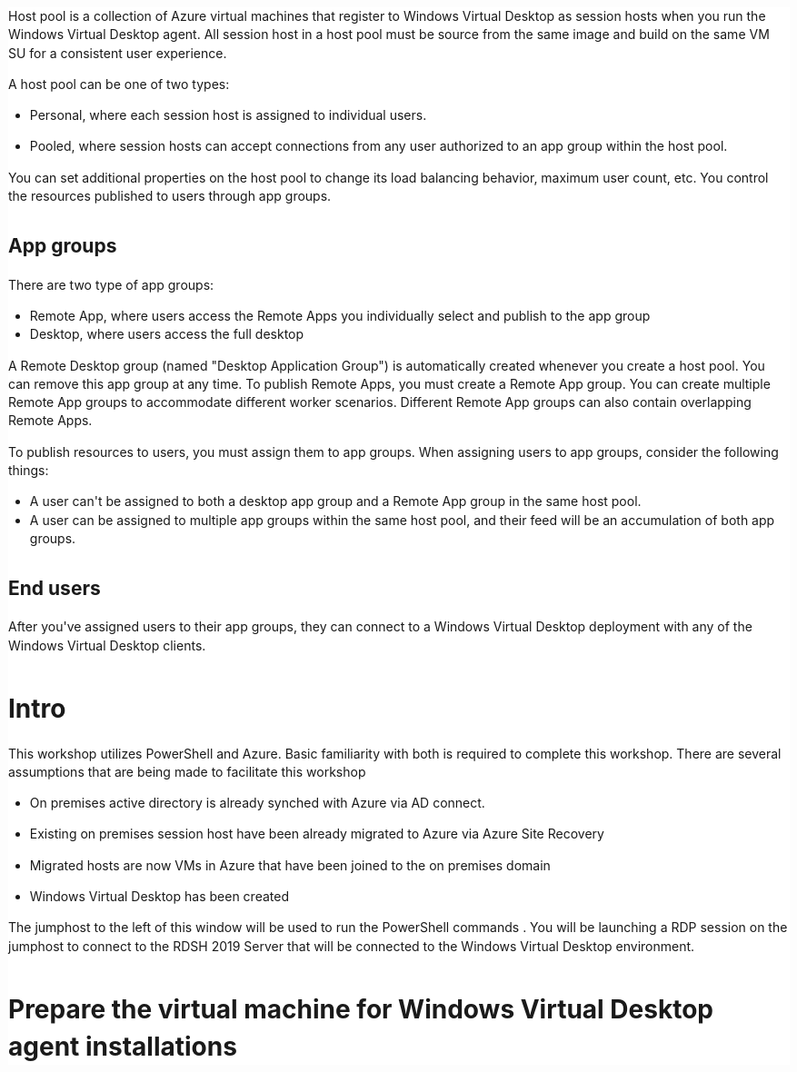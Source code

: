 Host pool is a collection of Azure virtual machines that register to Windows Virtual Desktop as session hosts when you run the Windows Virtual Desktop agent. All session host in a host pool must be source from the same image and build on the same VM SU for a consistent user experience. 

A host pool can be one of two types: 
- Personal, where each session host is assigned to individual users. 

- Pooled, where session hosts can accept connections from any user authorized to an app group within the host pool.

You can set additional properties on the host pool to change its load balancing behavior, maximum user count, etc. You control the resources published to users through app groups. 

## App groups 

There are two type of app groups: 
- Remote App, where users access the Remote Apps you individually select and publish to the app group 
- Desktop, where users access the full desktop 

A Remote Desktop group (named "Desktop Application Group") is automatically created whenever you create a host pool. You can remove this app group at any time. To publish Remote Apps, you must create a Remote App group. You can create multiple Remote App groups to accommodate different worker scenarios. Different Remote App groups can also contain overlapping Remote Apps. 

To publish resources to users, you must assign them to app groups. When assigning users to app groups, consider the following things: 

- A user can't be assigned to both a desktop app group and a Remote App group in the same host pool. 
- A user can be assigned to multiple app groups within the same host pool, and their feed will be an accumulation of both app groups.

## End users 

After you've assigned users to their app groups, they can connect to a Windows Virtual Desktop deployment with any of the Windows Virtual Desktop clients. 

# Intro 

This workshop utilizes PowerShell and Azure. Basic familiarity with both is required to complete this workshop. There are several assumptions that are being made to facilitate this workshop 
- On premises active directory is already synched with Azure via AD connect. 

- Existing on premises session host have been already migrated to Azure via Azure Site Recovery 

- Migrated hosts are now VMs in Azure that have been joined to the on premises domain 

- Windows Virtual Desktop has been created 

The jumphost to the left of this window will be used to run the PowerShell commands . You will be launching a RDP session on the jumphost to connect to the RDSH 2019 Server that will be connected to the Windows Virtual Desktop environment. 

# Prepare the virtual machine for Windows Virtual Desktop agent installations 
